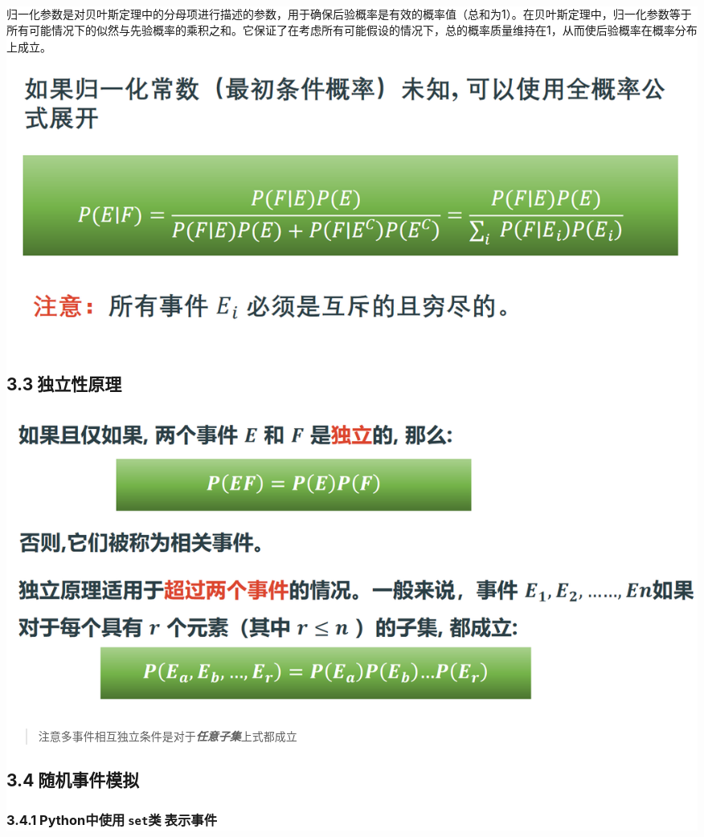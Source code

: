   归一化参数是对贝叶斯定理中的分母项进行描述的参数，用于确保后验概率是有效的概率值（总和为1）。在贝叶斯定理中，归一化参数等于所有可能情况下的似然与先验概率的乘积之和。它保证了在考虑所有可能假设的情况下，总的概率质量维持在1，从而使后验概率在概率分布上成立。

![2.1 全概率公式展开](assets/2.1%20全概率公式展开-20241224174930-j5lu7n2.png)

## 3.3 独立性原理

![2.2 独立性](assets/2.2%20独立性-20241224175006-eqp6ic4.png)

> 注意多事件相互独立条件是对于***任意子集***上式都成立

## 3.4 随机事件模拟

### 3.4.1 Python中使用 `set`​类 表示事件
